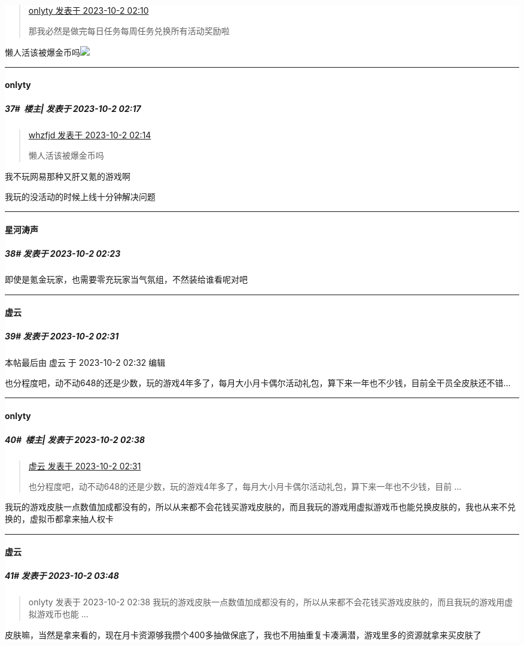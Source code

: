 <blockquote><a href="httphttps://bbs.saraba1st.com/2b/forum.php?mod=redirect&amp;goto=findpost&amp;pid=62589905&amp;ptid=2155149" target="_blank">onlyty 发表于 2023-10-2 02:10</a>

那我必然是做完每日任务每周任务兑换所有活动奖励啦</blockquote>
懒人活该被爆金币吗<img src="https://static.saraba1st.com/image/smiley/face2017/139.png" referrerpolicy="no-referrer">

*****

####  onlyty  
##### 37#         楼主| 发表于 2023-10-2 02:17

<blockquote><a href="httphttps://bbs.saraba1st.com/2b/forum.php?mod=redirect&amp;goto=findpost&amp;pid=62589920&amp;ptid=2155149" target="_blank">whzfjd 发表于 2023-10-2 02:14</a>

懒人活该被爆金币吗</blockquote>
我不玩网易那种又肝又氪的游戏啊

我玩的没活动的时候上线十分钟解决问题

*****

####  星河涛声  
##### 38#       发表于 2023-10-2 02:23

即使是氪金玩家，也需要零充玩家当气氛组，不然装给谁看呢对吧

*****

####  虚云  
##### 39#       发表于 2023-10-2 02:31

 本帖最后由 虚云 于 2023-10-2 02:32 编辑 

也分程度吧，动不动648的还是少数，玩的游戏4年多了，每月大小月卡偶尔活动礼包，算下来一年也不少钱，目前全干员全皮肤还不错…

*****

####  onlyty  
##### 40#         楼主| 发表于 2023-10-2 02:38

<blockquote><a href="httphttps://bbs.saraba1st.com/2b/forum.php?mod=redirect&amp;goto=findpost&amp;pid=62589962&amp;ptid=2155149" target="_blank">虚云 发表于 2023-10-2 02:31</a>

也分程度吧，动不动648的还是少数，玩的游戏4年多了，每月大小月卡偶尔活动礼包，算下来一年也不少钱，目前 ...</blockquote>
我玩的游戏皮肤一点数值加成都没有的，所以从来都不会花钱买游戏皮肤的，而且我玩的游戏用虚拟游戏币也能兑换皮肤的，我也从来不兑换的，虚拟币都拿来抽人权卡

*****

####  虚云  
##### 41#       发表于 2023-10-2 03:48

<blockquote>onlyty 发表于 2023-10-2 02:38
我玩的游戏皮肤一点数值加成都没有的，所以从来都不会花钱买游戏皮肤的，而且我玩的游戏用虚拟游戏币也能 ...</blockquote>
皮肤嘛，当然是拿来看的，现在月卡资源够我攒个400多抽做保底了，我也不用抽重复卡凑满潜，游戏里多的资源就拿来买皮肤了
